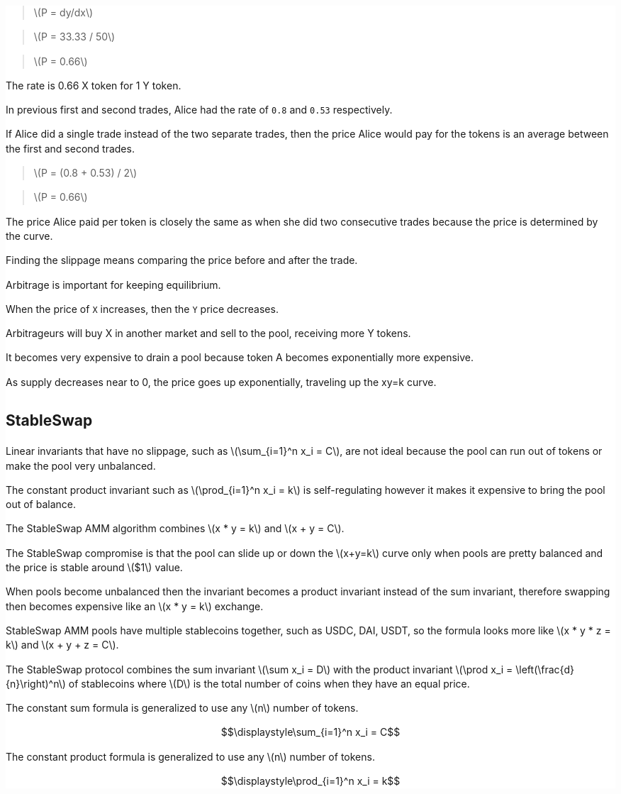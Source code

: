 > \\(P = dy/dx\\)

> \\(P = 33.33 / 50\\)

> \\(P = 0.66\\)

The rate is 0.66 X token for 1 Y token.

In previous first and second trades, Alice had the rate of `0.8` and `0.53` respectively.

If Alice did a single trade instead of the two separate trades, then the price Alice would pay for the tokens is an average between the first and second trades.

> \\(P = (0.8 + 0.53) / 2\\)

> \\(P = 0.66\\)

The price Alice paid per token is closely the same as when she did two consecutive trades because the price is determined by the curve.

Finding the slippage means comparing the price before and after the trade.

Arbitrage is important for keeping equilibrium.

When the price of `X` increases, then the `Y` price decreases.

Arbitrageurs will buy X in another market and sell to the pool, receiving more Y tokens.

It becomes very expensive to drain a pool because token A becomes exponentially more expensive.

As supply decreases near to 0, the price goes up exponentially, traveling up the xy=k curve.

## StableSwap

Linear invariants that have no slippage, such as \\(\sum_{i=1}^n x_i = C\\), are not ideal because the pool can run out of tokens or make the pool very unbalanced.

The constant product invariant such as \\(\prod_{i=1}^n x_i = k\\) is self-regulating however it makes it expensive to bring the pool out of balance.

The StableSwap AMM algorithm combines \\(x * y = k\\) and \\(x + y = C\\).

The StableSwap compromise is that the pool can slide up or down the \\(x+y=k\\) curve only when pools are pretty balanced and the price is stable around \\($1\\) value.

When pools become unbalanced then the invariant becomes a product invariant instead of the sum invariant, therefore swapping then becomes expensive like an \\(x * y = k\\) exchange.

StableSwap AMM pools have multiple stablecoins together, such as USDC, DAI, USDT,
so the formula looks more like \\(x * y * z = k\\) and \\(x + y + z = C\\).

The StableSwap protocol combines the sum invariant \\(\sum x_i = D\\) with the product invariant \\(\prod x_i = \left(\frac{d}{n}\right)^n\\) of stablecoins where \\(D\\) is the total number of coins when they have an equal price.

The constant sum formula is generalized to use any \\(n\\) number of tokens.

$$\displaystyle\sum_{i=1}^n x_i = C$$

The constant product formula is generalized to use any \\(n\\) number of tokens.

$$\displaystyle\prod_{i=1}^n x_i = k$$
